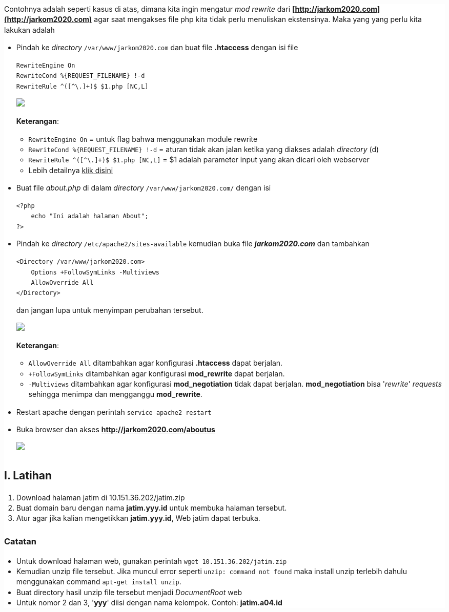 Contohnya adalah seperti kasus di atas, dimana kita ingin mengatur _mod rewrite_ dari __[http://jarkom2020.com](http://jarkom2020.com)__ agar saat mengakses file php kita tidak perlu menuliskan ekstensinya. Maka yang yang perlu kita lakukan adalah
+ Pindah ke _directory_ `/var/www/jarkom2020.com` dan buat file __.htaccess__ dengan isi file
	```
	RewriteEngine On
	RewriteCond %{REQUEST_FILENAME} !-d
	RewriteRule ^([^\.]+)$ $1.php [NC,L]
	```

	<img src="Gambar/33.png" width="500">

	__Keterangan__:
	+ `RewriteEngine On` = untuk flag bahwa menggunakan module rewrite
	+ `RewriteCond %{REQUEST_FILENAME} !-d` = aturan tidak akan jalan ketika yang diakses adalah _directory_ (d)
	+ `RewriteRule ^([^\.]+)$ $1.php [NC,L]` = $1 adalah parameter input yang akan dicari oleh webserver
	* Lebih detailnya [klik disini](https://httpd.apache.org/docs/2.4/rewrite/flags.html)
+ Buat file _about.php_ di dalam _directory_ `/var/www/jarkom2020.com/` dengan isi
	```
	<?php
		echo "Ini adalah halaman About";
	?>
	```
+ Pindah ke _directory_ `/etc/apache2/sites-available` kemudian buka file ___jarkom2020.com___ dan tambahkan
	```
	<Directory /var/www/jarkom2020.com>
	    Options +FollowSymLinks -Multiviews
	    AllowOverride All
	</Directory>
	```
	dan jangan lupa untuk menyimpan perubahan tersebut.
	
	<img src="Gambar/34.png" width="500">
	
	__Keterangan__:
	+ `AllowOverride All` ditambahkan agar  konfigurasi __.htaccess__ dapat berjalan.
	+ `+FollowSymLinks` ditambahkan agar konfigurasi __mod_rewrite__ dapat berjalan.
	+ `-Multiviews` ditambahkan agar konfigurasi __mod_negotiation__ tidak dapat berjalan. __mod_negotiation__ bisa '_rewrite_' _requests_ sehingga menimpa dan mengganggu __mod_rewrite__.

+ Restart apache dengan perintah `service apache2 restart`
+ Buka browser dan akses __http://jarkom2020.com/aboutus__

	<img src="Gambar/35.png">
	


## I. Latihan

1. Download halaman jatim di 10.151.36.202/jatim.zip
2. Buat domain baru dengan nama __jatim.yyy.id__ untuk membuka halaman tersebut.
3. Atur agar jika kalian mengetikkan __jatim.yyy.id__, Web jatim dapat terbuka. 
### Catatan
+ Untuk download halaman web, gunakan perintah `wget 10.151.36.202/jatim.zip`
+ Kemudian unzip file tersebut. Jika muncul error seperti `unzip: command not found` maka install unzip terlebih dahulu menggunakan command `apt-get install unzip`.
+ Buat directory hasil unzip file tersebut menjadi _DocumentRoot_ web
+ Untuk nomor 2 dan 3, '__yyy__' diisi dengan nama kelompok. Contoh: __jatim.a04.id__
